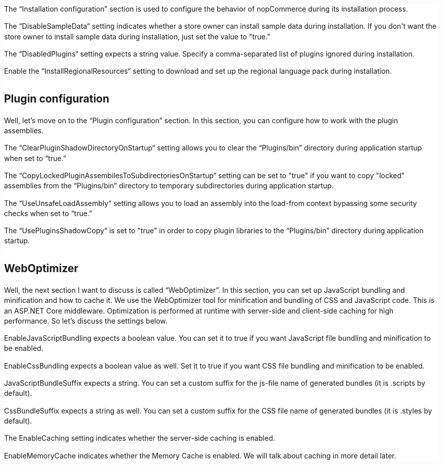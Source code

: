 The “Installation configuration” section is used to configure the behavior of nopCommerce during its installation process.

The “DisableSampleData“ setting indicates whether a store owner can install sample data during installation. If you don't want the store owner to install sample data during installation, just set the value to "true."

The “DisabledPlugins“ setting expects a string value. Specify a comma-separated list of plugins ignored during installation.

Enable the “InstallRegionalResources“ setting to download and set up the regional language pack during installation.



## Plugin configuration

Well, let’s move on to the “Plugin configuration” section. In this section, you can configure how to work with the plugin assemblies.

The “ClearPluginShadowDirectoryOnStartup“ setting allows you to clear the “Plugins/bin” directory during application startup when set to “true.”

The “CopyLockedPluginAssembilesToSubdirectoriesOnStartup“ setting can be set to "true" if you want to copy "locked" assemblies from the “Plugins/bin” directory to temporary subdirectories during application startup.

The “UseUnsafeLoadAssembly“ setting allows you to load an assembly into the load-from context bypassing some security checks when set to “true.”

The “UsePluginsShadowCopy“ is set to "true" in order to copy plugin libraries to the “Plugins/bin” directory during application startup.



## WebOptimizer

Well, the next section I want to discuss is called “WebOptimizer”. In this section, you can set up JavaScript bundling and minification and how to cache it. We use the WebOptimizer tool for minification and bundling of CSS and JavaScript code. This is an ASP.NET Core middleware. Optimization is performed at runtime with server-side and client-side caching for high performance. So let’s discuss the settings below.

EnableJavaScriptBundling expects a boolean value. You can set it to true if you want JavaScript file bundling and minification to be enabled.

EnableCssBundling expects a boolean value as well. Set it to true if you want CSS file bundling and minification to be enabled.

JavaScriptBundleSuffix expects a string. You can set a custom suffix for the js-file name of generated bundles (it is .scripts by default).

CssBundleSuffix expects a string as well. You can set a custom suffix for the CSS file name of generated bundles (it is .styles by default).

The EnableCaching setting indicates whether the server-side caching is enabled.

EnableMemoryCache indicates whether the Memory Cache is enabled. We will talk about caching in more detail later.
